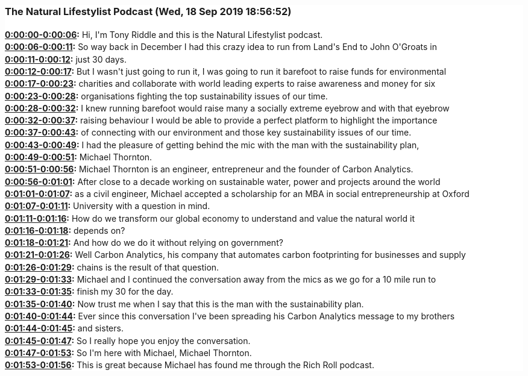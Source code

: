 ### The Natural Lifestylist Podcast  (Wed, 18 Sep 2019 18:56:52)
**[0:00:00-0:00:06](https://anchor.fm/tony-riddle/episodes/Episode-4-Micheal-Thornton-e5eenn#t=0:00:00):**  Hi, I'm Tony Riddle and this is the Natural Lifestylist podcast.  
**[0:00:06-0:00:11](https://anchor.fm/tony-riddle/episodes/Episode-4-Micheal-Thornton-e5eenn#t=0:00:06):**  So way back in December I had this crazy idea to run from Land's End to John O'Groats in  
**[0:00:11-0:00:12](https://anchor.fm/tony-riddle/episodes/Episode-4-Micheal-Thornton-e5eenn#t=0:00:11):**  just 30 days.  
**[0:00:12-0:00:17](https://anchor.fm/tony-riddle/episodes/Episode-4-Micheal-Thornton-e5eenn#t=0:00:12):**  But I wasn't just going to run it, I was going to run it barefoot to raise funds for environmental  
**[0:00:17-0:00:23](https://anchor.fm/tony-riddle/episodes/Episode-4-Micheal-Thornton-e5eenn#t=0:00:17):**  charities and collaborate with world leading experts to raise awareness and money for six  
**[0:00:23-0:00:28](https://anchor.fm/tony-riddle/episodes/Episode-4-Micheal-Thornton-e5eenn#t=0:00:23):**  organisations fighting the top sustainability issues of our time.  
**[0:00:28-0:00:32](https://anchor.fm/tony-riddle/episodes/Episode-4-Micheal-Thornton-e5eenn#t=0:00:28):**  I knew running barefoot would raise many a socially extreme eyebrow and with that eyebrow  
**[0:00:32-0:00:37](https://anchor.fm/tony-riddle/episodes/Episode-4-Micheal-Thornton-e5eenn#t=0:00:32):**  raising behaviour I would be able to provide a perfect platform to highlight the importance  
**[0:00:37-0:00:43](https://anchor.fm/tony-riddle/episodes/Episode-4-Micheal-Thornton-e5eenn#t=0:00:37):**  of connecting with our environment and those key sustainability issues of our time.  
**[0:00:43-0:00:49](https://anchor.fm/tony-riddle/episodes/Episode-4-Micheal-Thornton-e5eenn#t=0:00:43):**  I had the pleasure of getting behind the mic with the man with the sustainability plan,  
**[0:00:49-0:00:51](https://anchor.fm/tony-riddle/episodes/Episode-4-Micheal-Thornton-e5eenn#t=0:00:49):**  Michael Thornton.  
**[0:00:51-0:00:56](https://anchor.fm/tony-riddle/episodes/Episode-4-Micheal-Thornton-e5eenn#t=0:00:51):**  Michael Thornton is an engineer, entrepreneur and the founder of Carbon Analytics.  
**[0:00:56-0:01:01](https://anchor.fm/tony-riddle/episodes/Episode-4-Micheal-Thornton-e5eenn#t=0:00:56):**  After close to a decade working on sustainable water, power and projects around the world  
**[0:01:01-0:01:07](https://anchor.fm/tony-riddle/episodes/Episode-4-Micheal-Thornton-e5eenn#t=0:01:01):**  as a civil engineer, Michael accepted a scholarship for an MBA in social entrepreneurship at Oxford  
**[0:01:07-0:01:11](https://anchor.fm/tony-riddle/episodes/Episode-4-Micheal-Thornton-e5eenn#t=0:01:07):**  University with a question in mind.  
**[0:01:11-0:01:16](https://anchor.fm/tony-riddle/episodes/Episode-4-Micheal-Thornton-e5eenn#t=0:01:11):**  How do we transform our global economy to understand and value the natural world it  
**[0:01:16-0:01:18](https://anchor.fm/tony-riddle/episodes/Episode-4-Micheal-Thornton-e5eenn#t=0:01:16):**  depends on?  
**[0:01:18-0:01:21](https://anchor.fm/tony-riddle/episodes/Episode-4-Micheal-Thornton-e5eenn#t=0:01:18):**  And how do we do it without relying on government?  
**[0:01:21-0:01:26](https://anchor.fm/tony-riddle/episodes/Episode-4-Micheal-Thornton-e5eenn#t=0:01:21):**  Well Carbon Analytics, his company that automates carbon footprinting for businesses and supply  
**[0:01:26-0:01:29](https://anchor.fm/tony-riddle/episodes/Episode-4-Micheal-Thornton-e5eenn#t=0:01:26):**  chains is the result of that question.  
**[0:01:29-0:01:33](https://anchor.fm/tony-riddle/episodes/Episode-4-Micheal-Thornton-e5eenn#t=0:01:29):**  Michael and I continued the conversation away from the mics as we go for a 10 mile run to  
**[0:01:33-0:01:35](https://anchor.fm/tony-riddle/episodes/Episode-4-Micheal-Thornton-e5eenn#t=0:01:33):**  finish my 30 for the day.  
**[0:01:35-0:01:40](https://anchor.fm/tony-riddle/episodes/Episode-4-Micheal-Thornton-e5eenn#t=0:01:35):**  Now trust me when I say that this is the man with the sustainability plan.  
**[0:01:40-0:01:44](https://anchor.fm/tony-riddle/episodes/Episode-4-Micheal-Thornton-e5eenn#t=0:01:40):**  Ever since this conversation I've been spreading his Carbon Analytics message to my brothers  
**[0:01:44-0:01:45](https://anchor.fm/tony-riddle/episodes/Episode-4-Micheal-Thornton-e5eenn#t=0:01:44):**  and sisters.  
**[0:01:45-0:01:47](https://anchor.fm/tony-riddle/episodes/Episode-4-Micheal-Thornton-e5eenn#t=0:01:45):**  So I really hope you enjoy the conversation.  
**[0:01:47-0:01:53](https://anchor.fm/tony-riddle/episodes/Episode-4-Micheal-Thornton-e5eenn#t=0:01:47):**  So I'm here with Michael, Michael Thornton.  
**[0:01:53-0:01:56](https://anchor.fm/tony-riddle/episodes/Episode-4-Micheal-Thornton-e5eenn#t=0:01:53):**  This is great because Michael has found me through the Rich Roll podcast.  